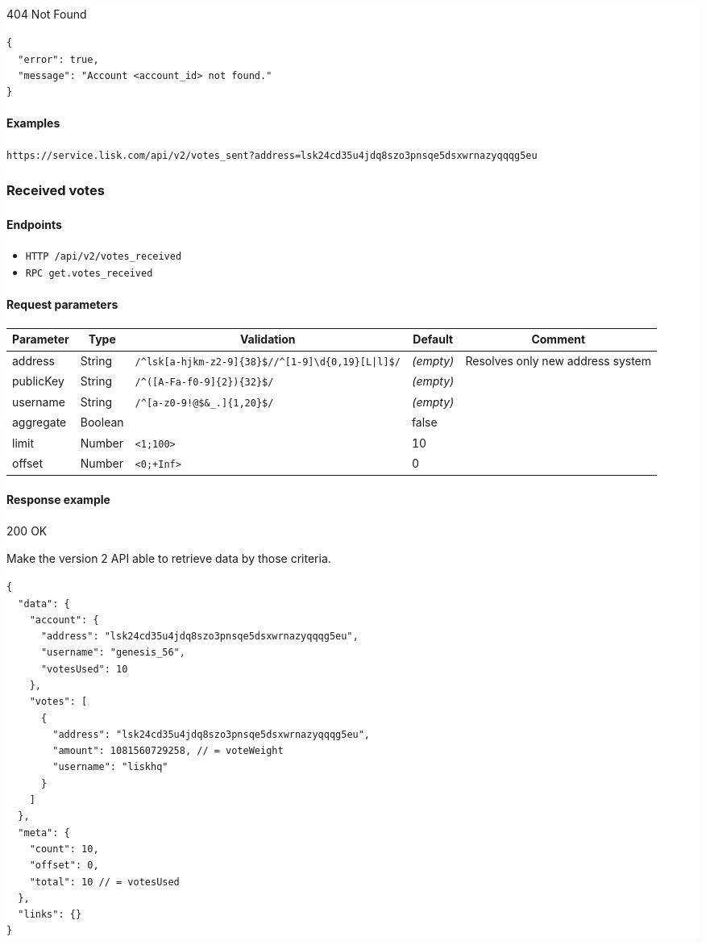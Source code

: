 404 Not Found
```jsonc
{
  "error": true,
  "message": "Account <account_id> not found."
}

```

#### Examples

```
https://service.lisk.com/api/v2/votes_sent?address=lsk24cd35u4jdq8szo3pnsqe5dsxwrnazyqqqg5eu
```

### Received votes

#### Endpoints

- `HTTP /api/v2/votes_received`
- `RPC get.votes_received`

#### Request parameters

| Parameter | Type   | Validation                                              | Default   | Comment                          |
| --------- | ------ | ------------------------------------------------------- | --------- | -------------------------------- |
| address   | String | `/^lsk[a-hjkm-z2-9]{38}$//^[1-9]\d{0,19}[L\|l]$/`       | *(empty)* | Resolves only new address system |
| publicKey | String | `/^([A-Fa-f0-9]{2}){32}$/`                              | *(empty)* |
| username  | String | `/^[a-z0-9!@$&_.]{1,20}$/`                              | *(empty)* |
| aggregate | Boolean |                                                        | false     |
| limit     | Number | `<1;100>`                                               | 10        |
| offset    | Number | `<0;+Inf>`                                              | 0         |

#### Response example

200 OK

Make the version 2 API able to retrieve data by those criteria.

```jsonc
{
  "data": {
    "account": {
      "address": "lsk24cd35u4jdq8szo3pnsqe5dsxwrnazyqqqg5eu",
      "username": "genesis_56",
      "votesUsed": 10
    },
    "votes": [
      {
        "address": "lsk24cd35u4jdq8szo3pnsqe5dsxwrnazyqqqg5eu",
        "amount": 1081560729258, // = voteWeight
        "username": "liskhq"
      }
    ]
  },
  "meta": {
    "count": 10,
    "offset": 0,
    "total": 10 // = votesUsed
  },
  "links": {}
}
```
